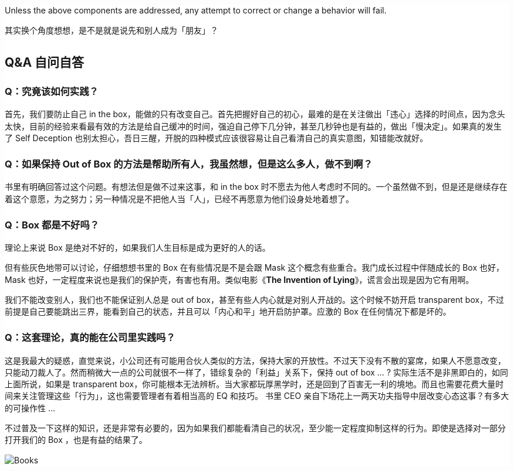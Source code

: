 Unless the above components are addressed, any attempt to correct or change a behavior will fail.

其实换个角度想想，是不是就是说先和别人成为「朋友」？


## Q&A 自问自答

### Q：究竟该如何实践？

首先，我们要防止自己 in the box，能做的只有改变自己。首先把握好自己的初心，最难的是在关注做出「违心」选择的时间点，因为念头太快，目前的经验来看最有效的方法是给自己缓冲的时间，强迫自己停下几分钟，甚至几秒钟也是有益的，做出「慢决定」。如果真的发生了 Self Deception 也别太担心，吾日三醒，开脱的四种模式应该很容易让自己看清自己的真实意图，知错能改就好。

### Q：如果保持 Out of Box 的方法是帮助所有人，我虽然想，但是这么多人，做不到啊？

书里有明确回答过这个问题。有想法但是做不过来这事，和 in the box 时不愿去为他人考虑时不同的。一个虽然做不到，但是还是继续存在着这个意愿，为之努力；另一种情况是不把他人当「人」，已经不再愿意为他们设身处地着想了。

### Q：Box 都是不好吗？

理论上来说 Box 是绝对不好的，如果我们人生目标是成为更好的人的话。

但有些灰色地带可以讨论，仔细想想书里的 Box 在有些情况是不是会跟 Mask 这个概念有些重合。我门成长过程中伴随成长的 Box 也好，Mask 也好，一定程度来说也是我们的保护壳，有害也有用。类似电影《**The Invention of Lying**》，谎言会出现是因为它有用啊。

我们不能改变别人，我们也不能保证别人总是 out of box，甚至有些人内心就是对别人开战的。这个时候不妨开启 transparent box，不过前提是自己要能跳出三界，能看到自己的状态，并且可以「内心和平」地开启防护罩。应激的 Box 在任何情况下都是坏的。

### Q：这套理论，真的能在公司里实践吗？

这是我最大的疑惑，直觉来说，小公司还有可能用合伙人类似的方法，保持大家的开放性。不过天下没有不散的宴席，如果人不愿意改变，只能动刀裁人了。然而稍微大一点的公司就很不一样了，错综复杂的「利益」关系下，保持 out of box … ? 实际生活不是非黑即白的，如同上面所说，如果是 transparent box，你可能根本无法辨析。当大家都玩厚黑学时，还是回到了百害无一利的境地。而且也需要花费大量时间来关注管理这些「行为」，这也需要管理者有着相当高的 EQ 和技巧。 书里 CEO 亲自下场花上一两天功夫指导中层改变心态这事？有多大的可操作性 ...

不过普及一下这样的知识，还是非常有必要的，因为如果我们都能看清自己的状况，至少能一定程度抑制这样的行为。即使是选择对一部分打开我们的 Box ，也是有益的结果了。

![Books](http://villim.github.io/img/2024/review-of-self-deception-and-anatomy-of-peace-open-box.jpg)


